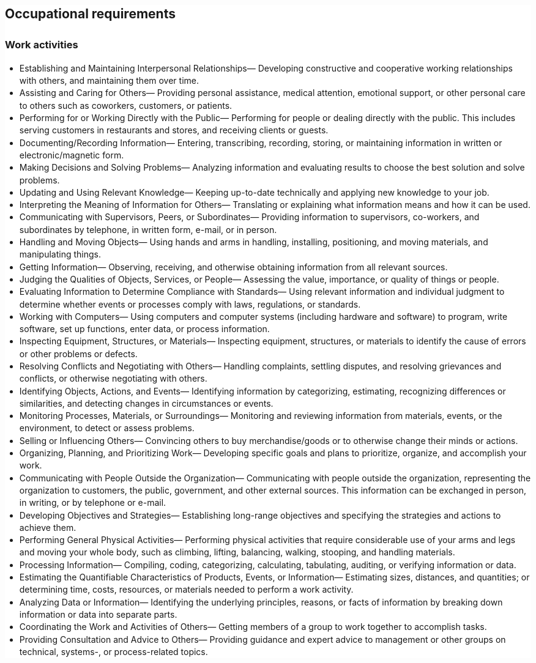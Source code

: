 ## Occupational requirements
### Work activities
- Establishing and Maintaining Interpersonal Relationships— Developing constructive and cooperative working relationships with others, and maintaining them over time.
- Assisting and Caring for Others— Providing personal assistance, medical attention, emotional support, or other personal care to others such as coworkers, customers, or patients.
- Performing for or Working Directly with the Public— Performing for people or dealing directly with the public. This includes serving customers in restaurants and stores, and receiving clients or guests.
- Documenting/Recording Information— Entering, transcribing, recording, storing, or maintaining information in written or electronic/magnetic form.
- Making Decisions and Solving Problems— Analyzing information and evaluating results to choose the best solution and solve problems.
- Updating and Using Relevant Knowledge— Keeping up-to-date technically and applying new knowledge to your job.
- Interpreting the Meaning of Information for Others— Translating or explaining what information means and how it can be used.
- Communicating with Supervisors, Peers, or Subordinates— Providing information to supervisors, co-workers, and subordinates by telephone, in written form, e-mail, or in person.
- Handling and Moving Objects— Using hands and arms in handling, installing, positioning, and moving materials, and manipulating things.
- Getting Information— Observing, receiving, and otherwise obtaining information from all relevant sources.
- Judging the Qualities of Objects, Services, or People— Assessing the value, importance, or quality of things or people.
- Evaluating Information to Determine Compliance with Standards— Using relevant information and individual judgment to determine whether events or processes comply with laws, regulations, or standards.
- Working with Computers— Using computers and computer systems (including hardware and software) to program, write software, set up functions, enter data, or process information.
- Inspecting Equipment, Structures, or Materials— Inspecting equipment, structures, or materials to identify the cause of errors or other problems or defects.
- Resolving Conflicts and Negotiating with Others— Handling complaints, settling disputes, and resolving grievances and conflicts, or otherwise negotiating with others.
- Identifying Objects, Actions, and Events— Identifying information by categorizing, estimating, recognizing differences or similarities, and detecting changes in circumstances or events.
- Monitoring Processes, Materials, or Surroundings— Monitoring and reviewing information from materials, events, or the environment, to detect or assess problems.
- Selling or Influencing Others— Convincing others to buy merchandise/goods or to otherwise change their minds or actions.
- Organizing, Planning, and Prioritizing Work— Developing specific goals and plans to prioritize, organize, and accomplish your work.
- Communicating with People Outside the Organization— Communicating with people outside the organization, representing the organization to customers, the public, government, and other external sources. This information can be exchanged in person, in writing, or by telephone or e-mail.
- Developing Objectives and Strategies— Establishing long-range objectives and specifying the strategies and actions to achieve them.
- Performing General Physical Activities— Performing physical activities that require considerable use of your arms and legs and moving your whole body, such as climbing, lifting, balancing, walking, stooping, and handling materials.
- Processing Information— Compiling, coding, categorizing, calculating, tabulating, auditing, or verifying information or data.
- Estimating the Quantifiable Characteristics of Products, Events, or Information— Estimating sizes, distances, and quantities; or determining time, costs, resources, or materials needed to perform a work activity.
- Analyzing Data or Information— Identifying the underlying principles, reasons, or facts of information by breaking down information or data into separate parts.
- Coordinating the Work and Activities of Others— Getting members of a group to work together to accomplish tasks.
- Providing Consultation and Advice to Others— Providing guidance and expert advice to management or other groups on technical, systems-, or process-related topics.